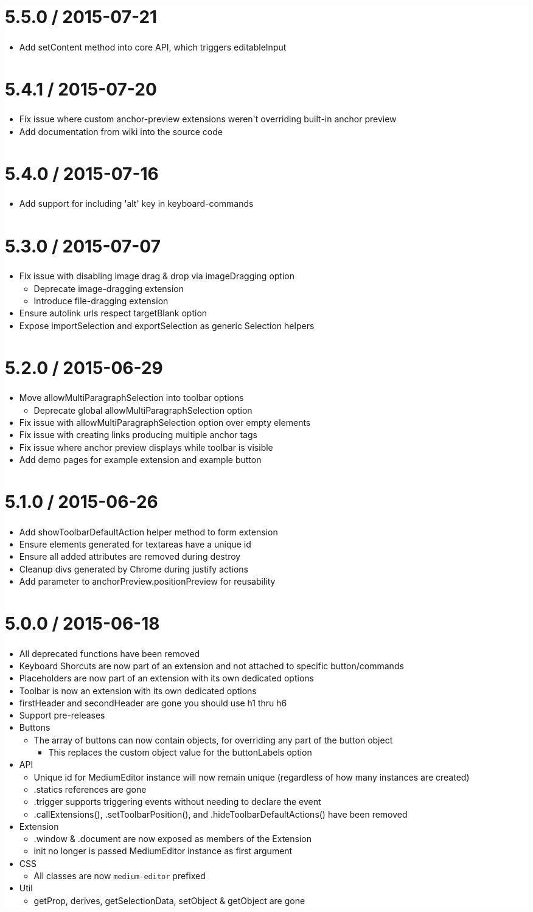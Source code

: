 
5.5.0 / 2015-07-21
==================
* Add setContent method into core API, which triggers editableInput


5.4.1 / 2015-07-20
==================
* Fix issue where custom anchor-preview extensions weren't overriding built-in anchor preview
* Add documentation from wiki into the source code


5.4.0 / 2015-07-16
==================
* Add support for including 'alt' key in keyboard-commands


5.3.0 / 2015-07-07
==================
* Fix issue with disabling image drag & drop via imageDragging option
  * Deprecate image-dragging extension
  * Introduce file-dragging extension
* Ensure autolink urls respect targetBlank option
* Expose importSelection and exportSelection as generic Selection helpers


5.2.0 / 2015-06-29
==================
* Move allowMultiParagraphSelection into toolbar options
  * Deprecate global allowMultiParagraphSelection option
* Fix issue with allowMultiParagraphSelection option over empty elements
* Fix issue with creating links producing multiple anchor tags
* Fix issue where anchor preview displays while toolbar is visible
* Add demo pages for example extension and example button


5.1.0 / 2015-06-26
==================
* Add showToolbarDefaultAction helper method to form extension
* Ensure elements generated for textareas have a unique id
* Ensure all added attributes are removed during destroy
* Cleanup divs generated by Chrome during justify actions
* Add parameter to anchorPreview.positionPreview for reusability


5.0.0 / 2015-06-18
==================
* All deprecated functions have been removed
* Keyboard Shorcuts are now part of an extension and not attached to specific button/commands
* Placeholders are now part of an extension with its own dedicated options
* Toolbar is now an extension with its own dedicated options
* firstHeader and secondHeader are gone you should use h1 thru h6
* Support pre-releases
* Buttons
  * The array of buttons can now contain objects, for overriding any part of the button object
    * This replaces the custom object value for the buttonLabels option
* API
  * Unique id for MediumEditor instance will now remain unique (regardless of how many instances are created)
  * .statics references are gone
  * .trigger supports triggering events without needing to declare the event
  * .callExtensions(), .setToolbarPosition(), and .hideToolbarDefaultActions() have been removed
* Extension
  * .window & .document are now exposed as members of the Extension
  * init no longer is passed MediumEditor instance as first argument
* CSS
  * All classes are now `medium-editor` prefixed
* Util
  * getProp, derives, getSelectionData, setObject & getObject are gone